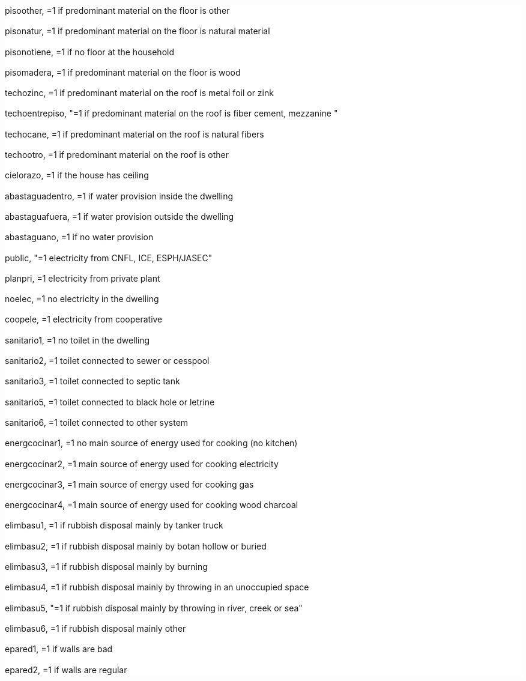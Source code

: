 pisoother, =1 if predominant material on the floor is other

pisonatur, =1 if predominant material on the floor is  natural material

pisonotiene, =1 if no floor at the household

pisomadera, =1 if predominant material on the floor is wood

techozinc, =1 if predominant material on the roof is metal foil or zink

techoentrepiso, "=1 if predominant material on the roof is fiber cement,  mezzanine "

techocane, =1 if predominant material on the roof is natural fibers

techootro, =1 if predominant material on the roof is other

cielorazo, =1 if the house has ceiling

abastaguadentro, =1 if water provision inside the dwelling

abastaguafuera, =1 if water provision outside the dwelling

abastaguano, =1 if no water provision

public, "=1 electricity from CNFL,  ICE,  ESPH/JASEC"

planpri, =1 electricity from private plant

noelec, =1 no electricity in the dwelling

coopele, =1 electricity from cooperative

sanitario1, =1 no toilet in the dwelling

sanitario2, =1 toilet connected to sewer or cesspool

sanitario3, =1 toilet connected to  septic tank

sanitario5, =1 toilet connected to black hole or letrine

sanitario6, =1 toilet connected to other system

energcocinar1, =1 no main source of energy used for cooking (no kitchen)

energcocinar2, =1 main source of energy used for cooking electricity

energcocinar3, =1 main source of energy used for cooking gas

energcocinar4, =1 main source of energy used for cooking wood charcoal

elimbasu1, =1 if rubbish disposal mainly by tanker truck

elimbasu2, =1 if rubbish disposal mainly by botan hollow or buried

elimbasu3, =1 if rubbish disposal mainly by burning

elimbasu4, =1 if rubbish disposal mainly by throwing in an unoccupied space

elimbasu5, "=1 if rubbish disposal mainly by throwing in river,  creek or sea"

elimbasu6, =1 if rubbish disposal mainly other

epared1, =1 if walls are bad

epared2, =1 if walls are regular

